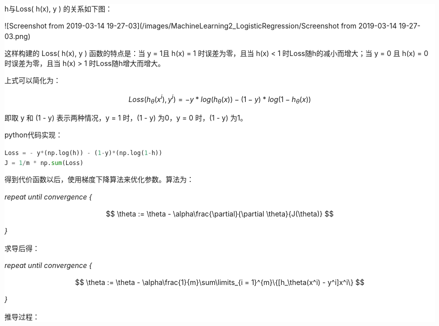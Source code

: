 
h与Loss( h(x), y ) 的关系如下图：



![Screenshot from 2019-03-14 19-27-03](/images/MachineLearning2_LogisticRegression/Screenshot from 2019-03-14 19-27-03.png)



这样构建的 Loss( h(x), y ) 函数的特点是：当 y = 1且 h(x) = 1 时误差为零，且当 h(x) < 1 时Loss随h的减小而增大；当 y = 0 且 h(x) = 0 时误差为零，且当 h(x) > 1 时Loss随h增大而增大。



上式可以简化为：



$$
Loss(h_\theta(x^i), y^i) = -y * log(h_\theta(x)) - (1 - y) * log(1 - h_\theta(x))
$$



即取 y 和 (1 - y) 表示两种情况，y = 1 时，(1 - y) 为0，y = 0 时，(1 - y) 为1。



python代码实现：

```python
Loss = - y*(np.log(h)) - (1-y)*(np.log(1-h))
J = 1/m * np.sum(Loss)
```



得到代价函数以后，使用梯度下降算法来优化参数。算法为：



*repeat until convergence {*


$$
\theta := \theta - \alpha\frac{\partial}{\partial \theta}{J(\theta)}
$$

*}*



求导后得：



*repeat until convergence {*


$$
\theta := \theta - \alpha\frac{1}{m}\sum\limits_{i = 1}^{m}\{[h_\theta(x^i) - y^i]x^i\}
$$

*}*



推导过程：

